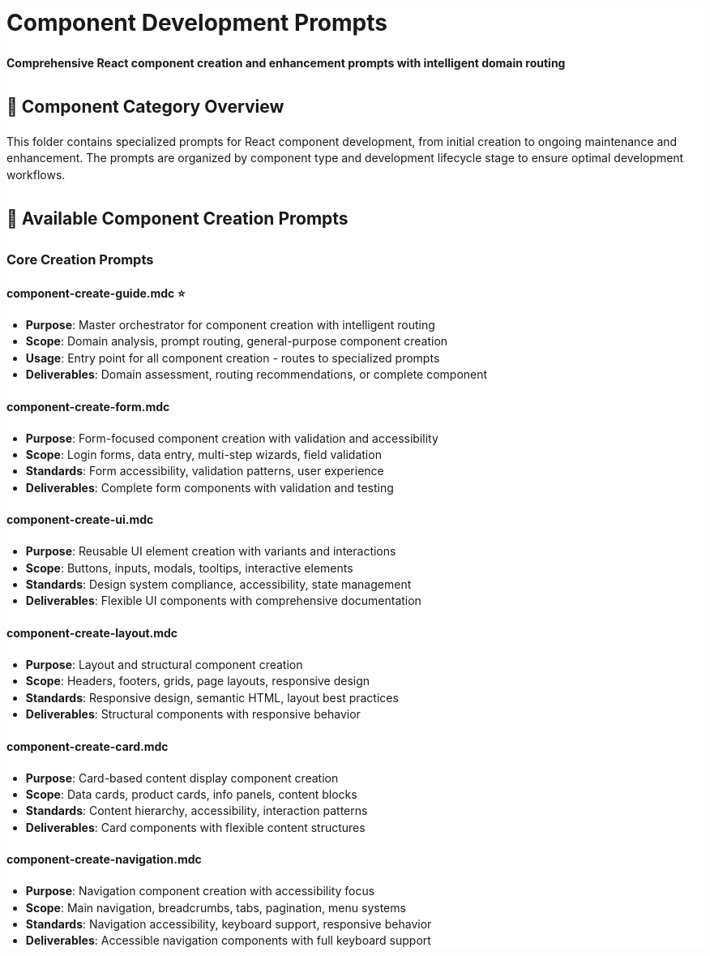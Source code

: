 # Component Development Prompts

**Comprehensive React component creation and enhancement prompts with intelligent domain routing**

## 📁 **Component Category Overview**

This folder contains specialized prompts for React component development, from initial creation to ongoing maintenance and enhancement. The prompts are organized by component type and development lifecycle stage to ensure optimal development workflows.

## 🎯 **Available Component Creation Prompts**

### **Core Creation Prompts**

#### **component-create-guide.mdc** ⭐
- **Purpose**: Master orchestrator for component creation with intelligent routing
- **Scope**: Domain analysis, prompt routing, general-purpose component creation
- **Usage**: Entry point for all component creation - routes to specialized prompts
- **Deliverables**: Domain assessment, routing recommendations, or complete component

#### **component-create-form.mdc**
- **Purpose**: Form-focused component creation with validation and accessibility
- **Scope**: Login forms, data entry, multi-step wizards, field validation
- **Standards**: Form accessibility, validation patterns, user experience
- **Deliverables**: Complete form components with validation and testing

#### **component-create-ui.mdc**
- **Purpose**: Reusable UI element creation with variants and interactions
- **Scope**: Buttons, inputs, modals, tooltips, interactive elements
- **Standards**: Design system compliance, accessibility, state management
- **Deliverables**: Flexible UI components with comprehensive documentation

#### **component-create-layout.mdc**
- **Purpose**: Layout and structural component creation
- **Scope**: Headers, footers, grids, page layouts, responsive design
- **Standards**: Responsive design, semantic HTML, layout best practices
- **Deliverables**: Structural components with responsive behavior

#### **component-create-card.mdc**
- **Purpose**: Card-based content display component creation
- **Scope**: Data cards, product cards, info panels, content blocks
- **Standards**: Content hierarchy, accessibility, interaction patterns
- **Deliverables**: Card components with flexible content structures

#### **component-create-navigation.mdc**
- **Purpose**: Navigation component creation with accessibility focus
- **Scope**: Main navigation, breadcrumbs, tabs, pagination, menu systems
- **Standards**: Navigation accessibility, keyboard support, responsive behavior
- **Deliverables**: Accessible navigation components with full keyboard support
